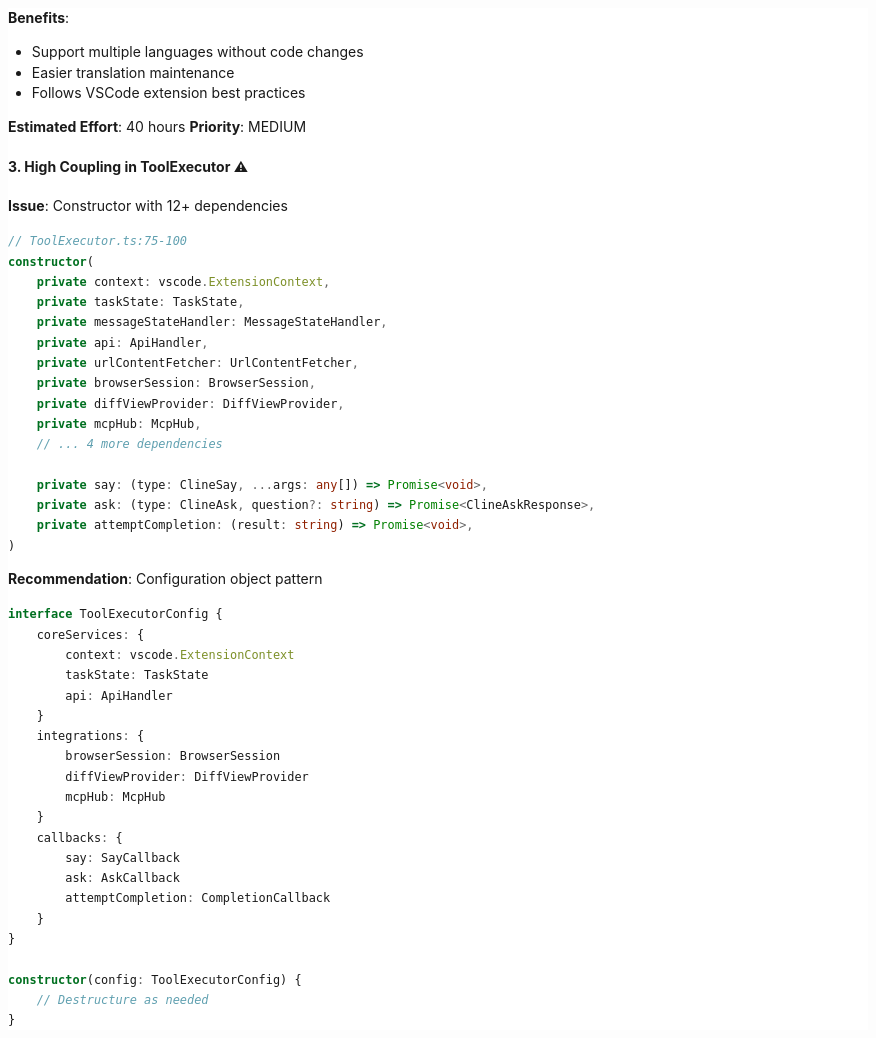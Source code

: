 **Benefits**:
- Support multiple languages without code changes
- Easier translation maintenance
- Follows VSCode extension best practices

**Estimated Effort**: 40 hours
**Priority**: MEDIUM

#### 3. High Coupling in ToolExecutor ⚠️

**Issue**: Constructor with 12+ dependencies

```typescript
// ToolExecutor.ts:75-100
constructor(
    private context: vscode.ExtensionContext,
    private taskState: TaskState,
    private messageStateHandler: MessageStateHandler,
    private api: ApiHandler,
    private urlContentFetcher: UrlContentFetcher,
    private browserSession: BrowserSession,
    private diffViewProvider: DiffViewProvider,
    private mcpHub: McpHub,
    // ... 4 more dependencies

    private say: (type: ClineSay, ...args: any[]) => Promise<void>,
    private ask: (type: ClineAsk, question?: string) => Promise<ClineAskResponse>,
    private attemptCompletion: (result: string) => Promise<void>,
)
```

**Recommendation**: Configuration object pattern

```typescript
interface ToolExecutorConfig {
    coreServices: {
        context: vscode.ExtensionContext
        taskState: TaskState
        api: ApiHandler
    }
    integrations: {
        browserSession: BrowserSession
        diffViewProvider: DiffViewProvider
        mcpHub: McpHub
    }
    callbacks: {
        say: SayCallback
        ask: AskCallback
        attemptCompletion: CompletionCallback
    }
}

constructor(config: ToolExecutorConfig) {
    // Destructure as needed
}
```
